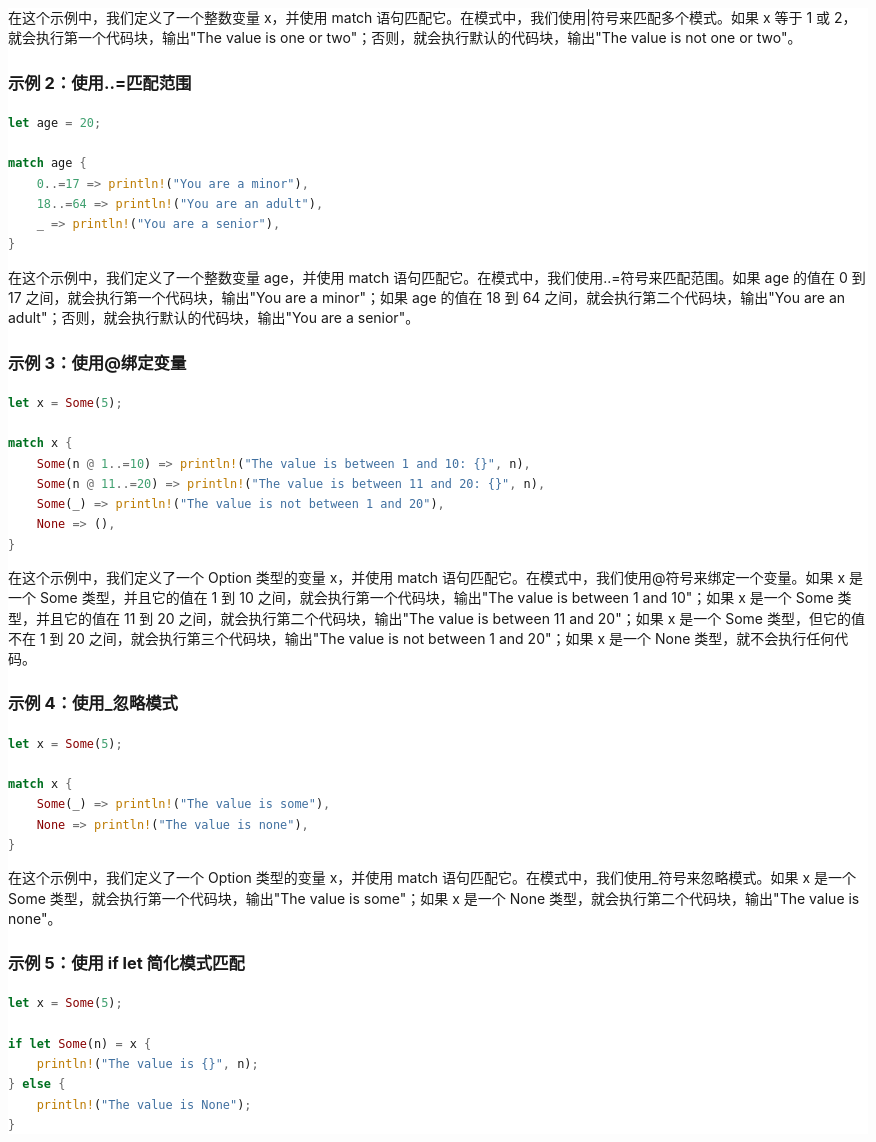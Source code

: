 在这个示例中，我们定义了一个整数变量 x，并使用 match 语句匹配它。在模式中，我们使用|符号来匹配多个模式。如果 x 等于 1 或 2，就会执行第一个代码块，输出"The value is one or two"；否则，就会执行默认的代码块，输出"The value is not one or two"。

### 示例 2：使用..=匹配范围

```rust
let age = 20;

match age {
    0..=17 => println!("You are a minor"),
    18..=64 => println!("You are an adult"),
    _ => println!("You are a senior"),
}
```

在这个示例中，我们定义了一个整数变量 age，并使用 match 语句匹配它。在模式中，我们使用..=符号来匹配范围。如果 age 的值在 0 到 17 之间，就会执行第一个代码块，输出"You are a minor"；如果 age 的值在 18 到 64 之间，就会执行第二个代码块，输出"You are an adult"；否则，就会执行默认的代码块，输出"You are a senior"。

### 示例 3：使用@绑定变量

```rust
let x = Some(5);

match x {
    Some(n @ 1..=10) => println!("The value is between 1 and 10: {}", n),
    Some(n @ 11..=20) => println!("The value is between 11 and 20: {}", n),
    Some(_) => println!("The value is not between 1 and 20"),
    None => (),
}
```

在这个示例中，我们定义了一个 Option 类型的变量 x，并使用 match 语句匹配它。在模式中，我们使用@符号来绑定一个变量。如果 x 是一个 Some 类型，并且它的值在 1 到 10 之间，就会执行第一个代码块，输出"The value is between 1 and 10"；如果 x 是一个 Some 类型，并且它的值在 11 到 20 之间，就会执行第二个代码块，输出"The value is between 11 and 20"；如果 x 是一个 Some 类型，但它的值不在 1 到 20 之间，就会执行第三个代码块，输出"The value is not between 1 and 20"；如果 x 是一个 None 类型，就不会执行任何代码。

### 示例 4：使用\_忽略模式

```rust
let x = Some(5);

match x {
    Some(_) => println!("The value is some"),
    None => println!("The value is none"),
}
```

在这个示例中，我们定义了一个 Option 类型的变量 x，并使用 match 语句匹配它。在模式中，我们使用\_符号来忽略模式。如果 x 是一个 Some 类型，就会执行第一个代码块，输出"The value is some"；如果 x 是一个 None 类型，就会执行第二个代码块，输出"The value is none"。

### 示例 5：使用 if let 简化模式匹配

```rust
let x = Some(5);

if let Some(n) = x {
    println!("The value is {}", n);
} else {
    println!("The value is None");
}
```
